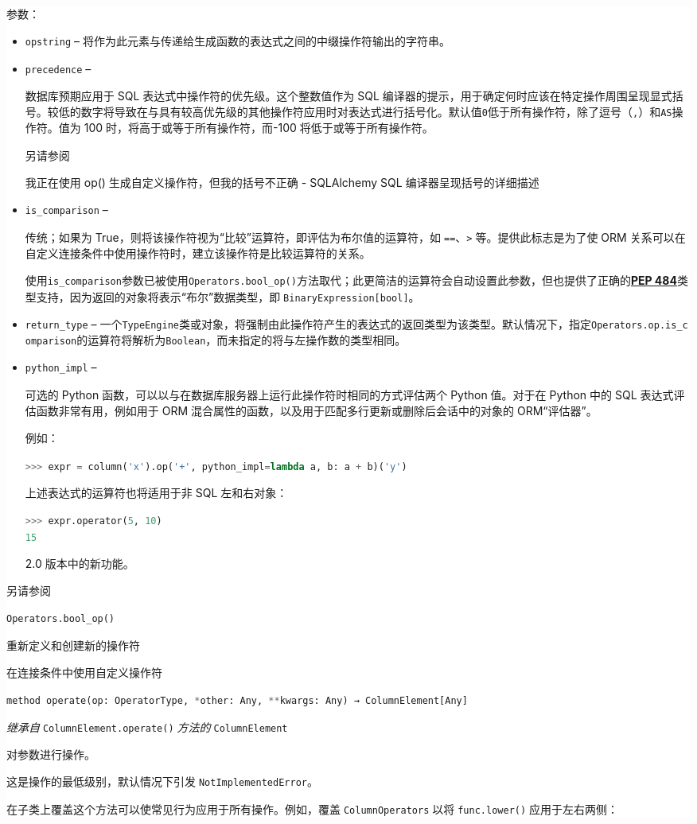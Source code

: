 参数：

+   `opstring` – 将作为此元素与传递给生成函数的表达式之间的中缀操作符输出的字符串。

+   `precedence` –

    数据库预期应用于 SQL 表达式中操作符的优先级。这个整数值作为 SQL 编译器的提示，用于确定何时应该在特定操作周围呈现显式括号。较低的数字将导致在与具有较高优先级的其他操作符应用时对表达式进行括号化。默认值`0`低于所有操作符，除了逗号（`,`）和`AS`操作符。值为 100 时，将高于或等于所有操作符，而-100 将低于或等于所有操作符。

    另请参阅

    我正在使用 op() 生成自定义操作符，但我的括号不正确 - SQLAlchemy SQL 编译器呈现括号的详细描述

+   `is_comparison` –

    传统；如果为 True，则将该操作符视为“比较”运算符，即评估为布尔值的运算符，如 `==`、`>` 等。提供此标志是为了使 ORM 关系可以在自定义连接条件中使用操作符时，建立该操作符是比较运算符的关系。

    使用`is_comparison`参数已被使用`Operators.bool_op()`方法取代；此更简洁的运算符会自动设置此参数，但也提供了正确的[**PEP 484**](https://peps.python.org/pep-0484/)类型支持，因为返回的对象将表示“布尔”数据类型，即 `BinaryExpression[bool]`。

+   `return_type` – 一个`TypeEngine`类或对象，将强制由此操作符产生的表达式的返回类型为该类型。默认情况下，指定`Operators.op.is_comparison`的运算符将解析为`Boolean`，而未指定的将与左操作数的类型相同。

+   `python_impl` –

    可选的 Python 函数，可以以与在数据库服务器上运行此操作符时相同的方式评估两个 Python 值。对于在 Python 中的 SQL 表达式评估函数非常有用，例如用于 ORM 混合属性的函数，以及用于匹配多行更新或删除后会话中的对象的 ORM“评估器”。

    例如：

    ```py
    >>> expr = column('x').op('+', python_impl=lambda a, b: a + b)('y')
    ```

    上述表达式的运算符也将适用于非 SQL 左和右对象：

    ```py
    >>> expr.operator(5, 10)
    15
    ```

    2.0 版本中的新功能。

另请参阅

`Operators.bool_op()`

重新定义和创建新的操作符

在连接条件中使用自定义操作符

```py
method operate(op: OperatorType, *other: Any, **kwargs: Any) → ColumnElement[Any]
```

*继承自* `ColumnElement.operate()` *方法的* `ColumnElement`

对参数进行操作。

这是操作的最低级别，默认情况下引发 `NotImplementedError`。

在子类上覆盖这个方法可以使常见行为应用于所有操作。例如，覆盖 `ColumnOperators` 以将 `func.lower()` 应用于左右两侧：
